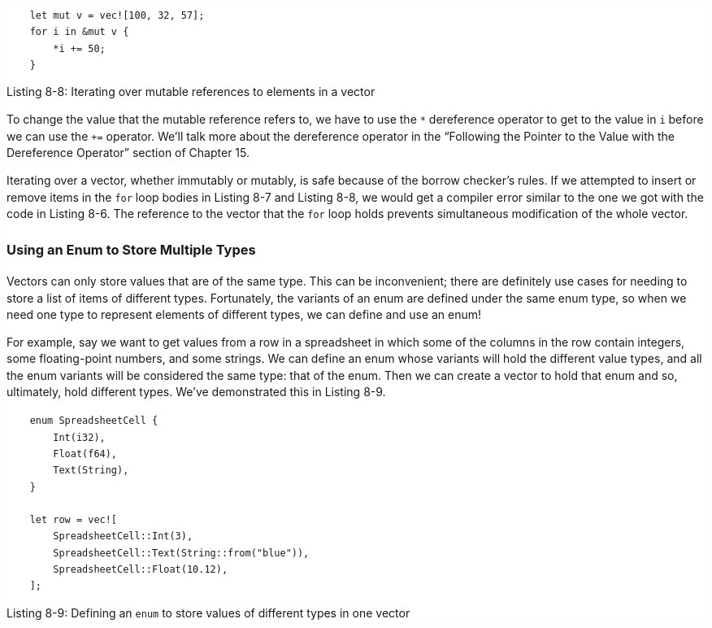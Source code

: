 ```
    let mut v = vec![100, 32, 57];
    for i in &mut v {
        *i += 50;
    }
```

Listing 8-8: Iterating over mutable references to
elements in a vector

To change the value that the mutable reference refers to, we have to use the
`*` dereference operator to get to the value in `i` before we can use the `+=`
operator. We’ll talk more about the dereference operator in the “Following the
Pointer to the Value with the Dereference Operator”
section of Chapter 15.

Iterating over a vector, whether immutably or mutably, is safe because of the
borrow checker’s rules. If we attempted to insert or remove items in the `for`
loop bodies in Listing 8-7 and Listing 8-8, we would get a compiler error
similar to the one we got with the code in Listing 8-6. The reference to the
vector that the `for` loop holds prevents simultaneous modification of the
whole vector.

### Using an Enum to Store Multiple Types

Vectors can only store values that are of the same type. This can be
inconvenient; there are definitely use cases for needing to store a list of
items of different types. Fortunately, the variants of an enum are defined
under the same enum type, so when we need one type to represent elements of
different types, we can define and use an enum!

For example, say we want to get values from a row in a spreadsheet in which
some of the columns in the row contain integers, some floating-point numbers,
and some strings. We can define an enum whose variants will hold the different
value types, and all the enum variants will be considered the same type: that
of the enum. Then we can create a vector to hold that enum and so, ultimately,
hold different types. We’ve demonstrated this in Listing 8-9.

```
    enum SpreadsheetCell {
        Int(i32),
        Float(f64),
        Text(String),
    }

    let row = vec![
        SpreadsheetCell::Int(3),
        SpreadsheetCell::Text(String::from("blue")),
        SpreadsheetCell::Float(10.12),
    ];
```

Listing 8-9: Defining an `enum` to store values of
different types in one vector

